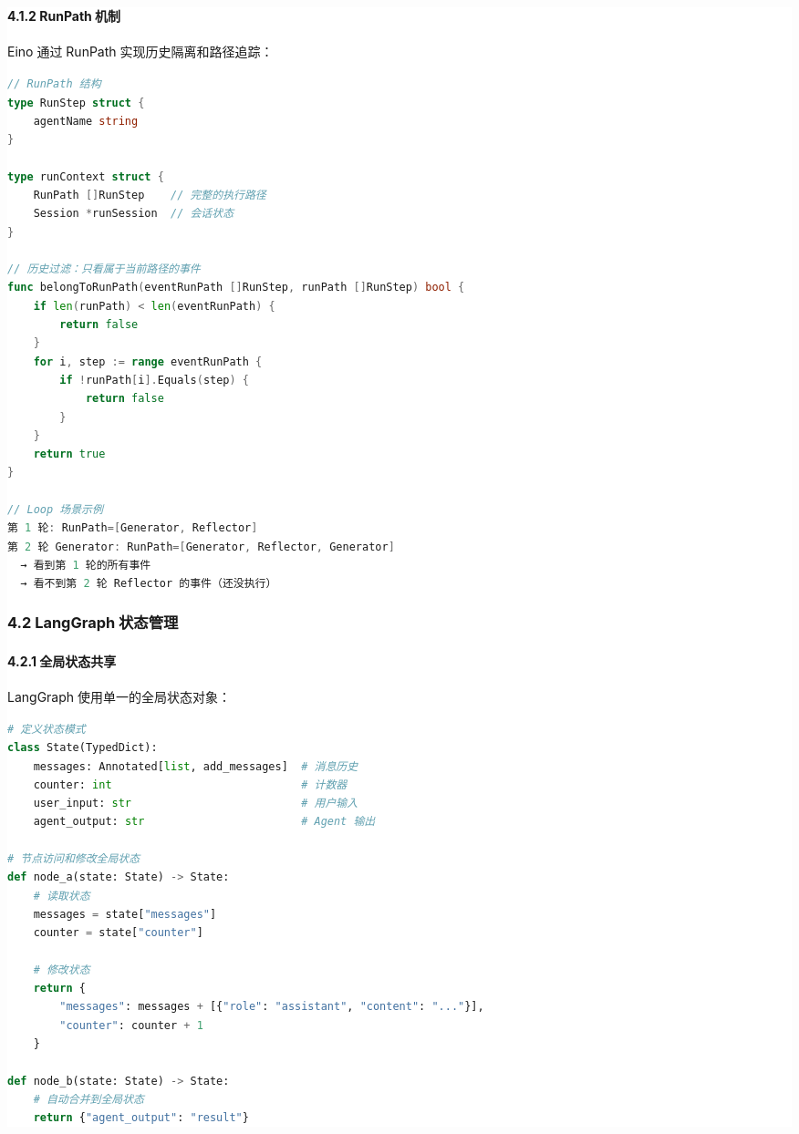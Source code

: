 #### 4.1.2 RunPath 机制

Eino 通过 RunPath 实现历史隔离和路径追踪：

```go
// RunPath 结构
type RunStep struct {
    agentName string
}

type runContext struct {
    RunPath []RunStep    // 完整的执行路径
    Session *runSession  // 会话状态
}

// 历史过滤：只看属于当前路径的事件
func belongToRunPath(eventRunPath []RunStep, runPath []RunStep) bool {
    if len(runPath) < len(eventRunPath) {
        return false
    }
    for i, step := range eventRunPath {
        if !runPath[i].Equals(step) {
            return false
        }
    }
    return true
}

// Loop 场景示例
第 1 轮: RunPath=[Generator, Reflector]
第 2 轮 Generator: RunPath=[Generator, Reflector, Generator]
  → 看到第 1 轮的所有事件
  → 看不到第 2 轮 Reflector 的事件（还没执行）
```

### 4.2 LangGraph 状态管理

#### 4.2.1 全局状态共享

LangGraph 使用单一的全局状态对象：

```python
# 定义状态模式
class State(TypedDict):
    messages: Annotated[list, add_messages]  # 消息历史
    counter: int                             # 计数器
    user_input: str                          # 用户输入
    agent_output: str                        # Agent 输出

# 节点访问和修改全局状态
def node_a(state: State) -> State:
    # 读取状态
    messages = state["messages"]
    counter = state["counter"]
    
    # 修改状态
    return {
        "messages": messages + [{"role": "assistant", "content": "..."}],
        "counter": counter + 1
    }

def node_b(state: State) -> State:
    # 自动合并到全局状态
    return {"agent_output": "result"}
```
